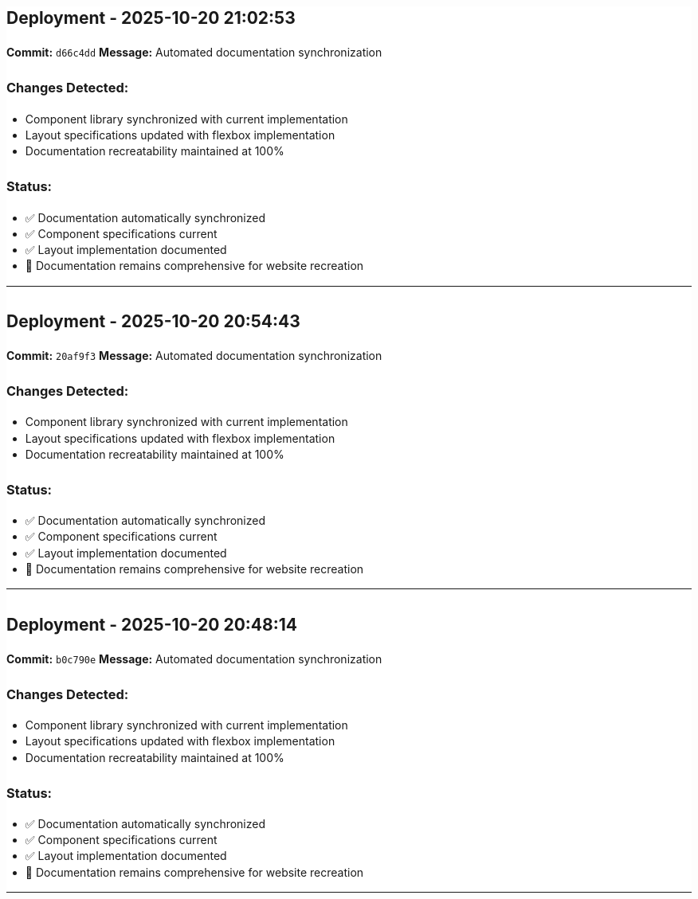 
## Deployment - 2025-10-20 21:02:53

**Commit:** `d66c4dd`
**Message:** Automated documentation synchronization

### Changes Detected:
- Component library synchronized with current implementation
- Layout specifications updated with flexbox implementation
- Documentation recreatability maintained at 100%

### Status:
- ✅ Documentation automatically synchronized
- ✅ Component specifications current
- ✅ Layout implementation documented
- 📝 Documentation remains comprehensive for website recreation

---

## Deployment - 2025-10-20 20:54:43

**Commit:** `20af9f3`
**Message:** Automated documentation synchronization

### Changes Detected:
- Component library synchronized with current implementation
- Layout specifications updated with flexbox implementation
- Documentation recreatability maintained at 100%

### Status:
- ✅ Documentation automatically synchronized
- ✅ Component specifications current
- ✅ Layout implementation documented
- 📝 Documentation remains comprehensive for website recreation

---

## Deployment - 2025-10-20 20:48:14

**Commit:** `b0c790e`
**Message:** Automated documentation synchronization

### Changes Detected:
- Component library synchronized with current implementation
- Layout specifications updated with flexbox implementation
- Documentation recreatability maintained at 100%

### Status:
- ✅ Documentation automatically synchronized
- ✅ Component specifications current
- ✅ Layout implementation documented
- 📝 Documentation remains comprehensive for website recreation

---